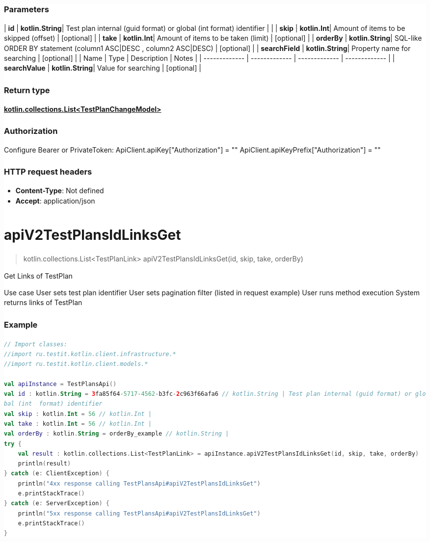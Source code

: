 ### Parameters
| **id** | **kotlin.String**| Test plan internal (guid format) or global (int  format) identifier | |
| **skip** | **kotlin.Int**| Amount of items to be skipped (offset) | [optional] |
| **take** | **kotlin.Int**| Amount of items to be taken (limit) | [optional] |
| **orderBy** | **kotlin.String**| SQL-like  ORDER BY statement (column1 ASC|DESC , column2 ASC|DESC) | [optional] |
| **searchField** | **kotlin.String**| Property name for searching | [optional] |
| Name | Type | Description  | Notes |
| ------------- | ------------- | ------------- | ------------- |
| **searchValue** | **kotlin.String**| Value for searching | [optional] |

### Return type

[**kotlin.collections.List&lt;TestPlanChangeModel&gt;**](TestPlanChangeModel.md)

### Authorization


Configure Bearer or PrivateToken:
    ApiClient.apiKey["Authorization"] = ""
    ApiClient.apiKeyPrefix["Authorization"] = ""

### HTTP request headers

 - **Content-Type**: Not defined
 - **Accept**: application/json

<a id="apiV2TestPlansIdLinksGet"></a>
# **apiV2TestPlansIdLinksGet**
> kotlin.collections.List&lt;TestPlanLink&gt; apiV2TestPlansIdLinksGet(id, skip, take, orderBy)

Get Links of TestPlan

 Use case   User sets test plan identifier   User sets pagination filter (listed in request example)   User runs method execution   System returns links of TestPlan

### Example
```kotlin
// Import classes:
//import ru.testit.kotlin.client.infrastructure.*
//import ru.testit.kotlin.client.models.*

val apiInstance = TestPlansApi()
val id : kotlin.String = 3fa85f64-5717-4562-b3fc-2c963f66afa6 // kotlin.String | Test plan internal (guid format) or global (int  format) identifier
val skip : kotlin.Int = 56 // kotlin.Int | 
val take : kotlin.Int = 56 // kotlin.Int | 
val orderBy : kotlin.String = orderBy_example // kotlin.String | 
try {
    val result : kotlin.collections.List<TestPlanLink> = apiInstance.apiV2TestPlansIdLinksGet(id, skip, take, orderBy)
    println(result)
} catch (e: ClientException) {
    println("4xx response calling TestPlansApi#apiV2TestPlansIdLinksGet")
    e.printStackTrace()
} catch (e: ServerException) {
    println("5xx response calling TestPlansApi#apiV2TestPlansIdLinksGet")
    e.printStackTrace()
}
```
